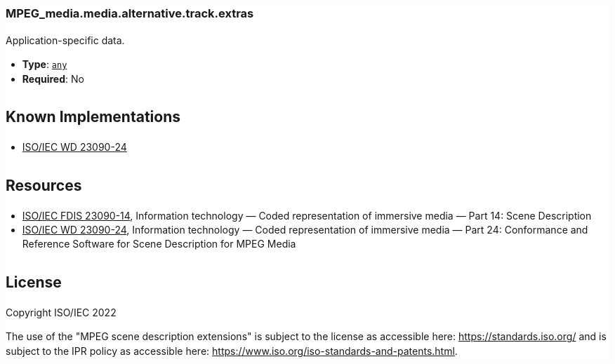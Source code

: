 ### MPEG_media.media.alternative.track.extras

Application-specific data.

* **Type**: [`any`](#reference-any)
* **Required**: No

## Known Implementations

* [ISO/IEC WD 23090-24](https://www.iso.org/standard/83696.html)

## Resources

* [ISO/IEC FDIS 23090-14](https://www.iso.org/standard/80900.html), Information technology — Coded representation of immersive media — Part 14: Scene Description 
* [ISO/IEC WD 23090-24](https://www.iso.org/standard/83696.html), Information technology — Coded representation of immersive media — Part 24: Conformance and Reference Software for Scene Description for MPEG Media

## License

Copyright ISO/IEC 2022

The use of the "MPEG scene description extensions" is subject to the license as accessible here: https://standards.iso.org/ and is subject to the IPR policy as accessible here: https://www.iso.org/iso-standards-and-patents.html.

